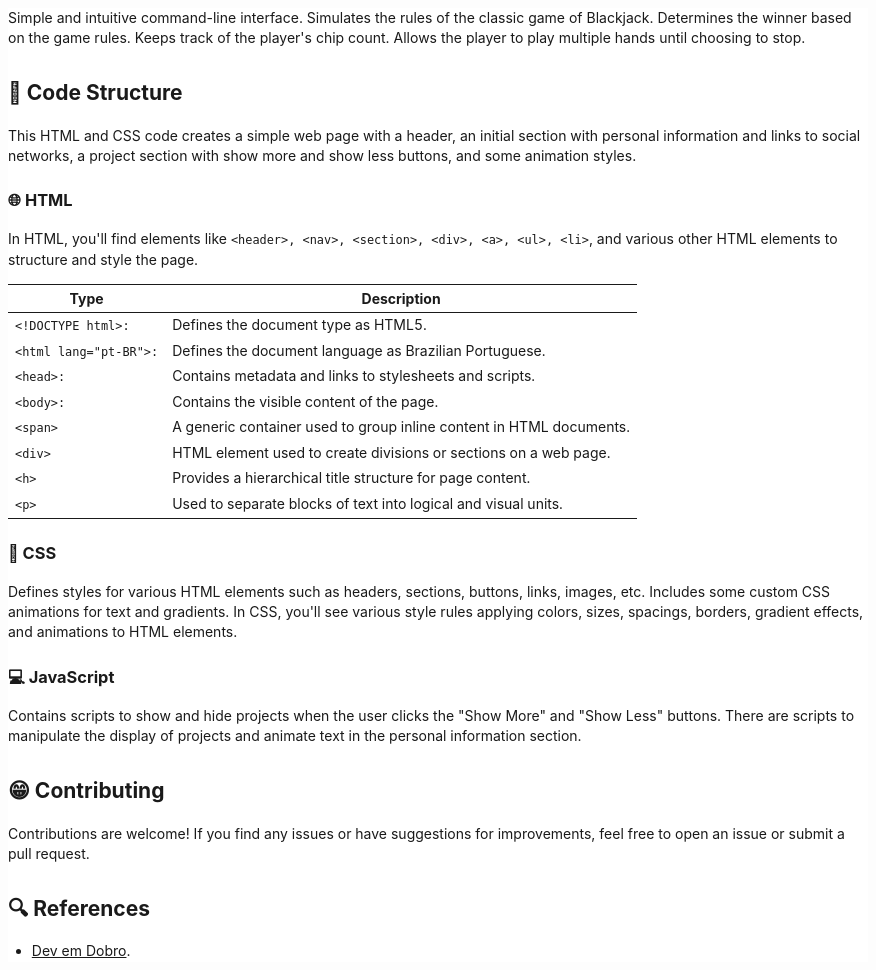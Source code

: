 Simple and intuitive command-line interface.
Simulates the rules of the classic game of Blackjack.
Determines the winner based on the game rules.
Keeps track of the player's chip count.
Allows the player to play multiple hands until choosing to stop.

## 🧱 Code Structure

This HTML and CSS code creates a simple web page with a header, an initial section with personal information and links to social networks, a project section with show more and show less buttons, and some animation styles.

### 🌐 HTML

In HTML, you'll find elements like ```<header>, <nav>, <section>, <div>, <a>, <ul>, <li>```, and various other HTML elements to structure and style the page.

| Type                | Description|
|----------------------|--------------------------------|
| ```<!DOCTYPE html>:```     | Defines the document type as HTML5.|
| ```<html lang="pt-BR">:```| Defines the document language as Brazilian Portuguese.|
| ```<head>:```              | Contains metadata and links to stylesheets and scripts.|
| ```<body>:```              | Contains the visible content of the page.|
|```<span>```|A generic container used to group inline content in HTML documents. |
|```<div>```|HTML element used to create divisions or sections on a web page. |
|```<h>```| Provides a hierarchical title structure for page content. |
|```<p>```| Used to separate blocks of text into logical and visual units. |

### 🎨 CSS

Defines styles for various HTML elements such as headers, sections, buttons, links, images, etc.
Includes some custom CSS animations for text and gradients.
In CSS, you'll see various style rules applying colors, sizes, spacings, borders, gradient effects, and animations to HTML elements.

### 💻 JavaScript

Contains scripts to show and hide projects when the user clicks the "Show More" and "Show Less" buttons. There are scripts to manipulate the display of projects and animate text in the personal information section.

## 😁 Contributing

Contributions are welcome! If you find any issues or have suggestions for improvements, feel free to open an issue or submit a pull request.

## 🔍 References

- [Dev em Dobro](https://www.youtube.com/@DevemDobro).
